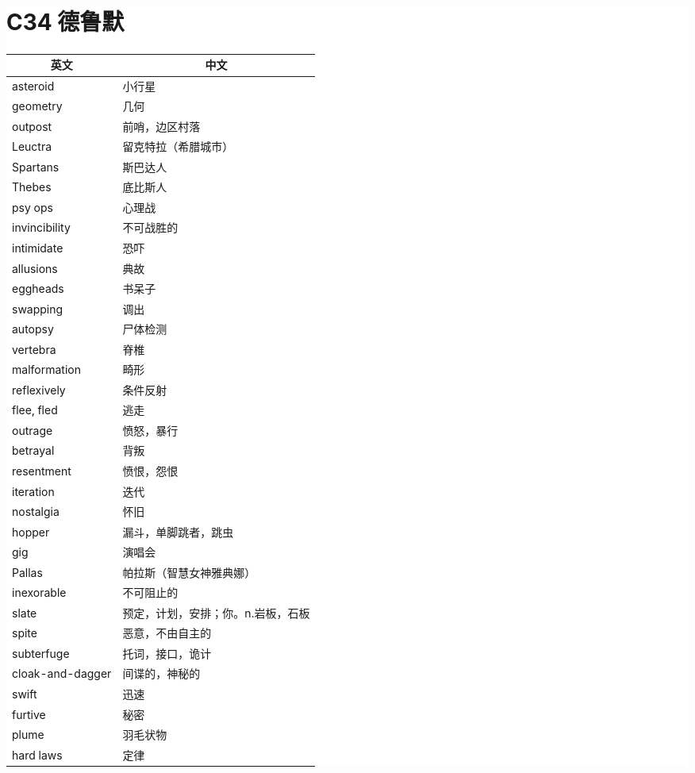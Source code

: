# C34 德鲁默



| 英文            | 中文      |
|-------------------|--------------|
| asteroid          | 小行星       |
| geometry          | 几何         |
| outpost           | 前哨，边区村落 |
| Leuctra           | 留克特拉（希腊城市） |
| Spartans          | 斯巴达人      |
| Thebes            | 底比斯人      |
| psy ops           | 心理战        |
| invincibility     | 不可战胜的    |
| intimidate        | 恐吓         |
| allusions         | 典故         |
| eggheads          | 书呆子       |
| swapping          | 调出         |
| autopsy           | 尸体检测      |
| vertebra          | 脊椎         |
| malformation      | 畸形         |
| reflexively       | 条件反射      |
| flee, fled        | 逃走         |
| outrage           | 愤怒，暴行    |
| betrayal          | 背叛         |
| resentment        | 愤恨，怨恨    |
| iteration         | 迭代         |
| nostalgia         | 怀旧         |
| hopper            | 漏斗，单脚跳者，跳虫 |
| gig               | 演唱会       |
| Pallas            | 帕拉斯（智慧女神雅典娜） |
| inexorable        | 不可阻止的    |
| slate             | 预定，计划，安排；你。n.岩板，石板 |
| spite             | 恶意，不由自主的 |
| subterfuge        | 托词，接口，诡计 |
| cloak-and-dagger  | 间谍的，神秘的 |
| swift             | 迅速         |
| furtive           | 秘密         |
| plume             | 羽毛状物      |
| hard laws         | 定律         |
